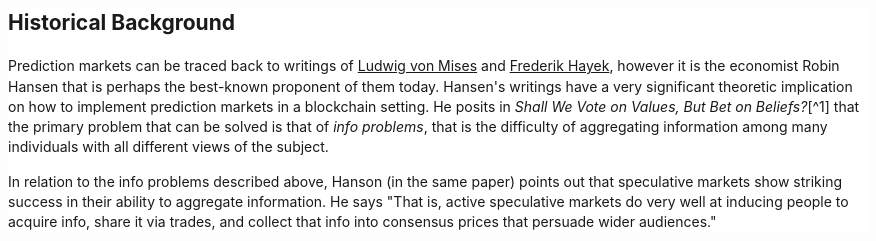 
## Historical Background



Prediction markets can be traced back to writings of [Ludwig von Mises][mises]
and [Frederik Hayek][hayek], however it is the economist Robin Hansen that is
perhaps the best-known proponent of them today. Hansen's writings have a very
significant theoretic implication on how to implement prediction markets in a
blockchain setting. He posits in _Shall We Vote on Values, But Bet on
Beliefs?_[^1] that the primary problem that can be solved is that of _info
problems_, that is the difficulty of aggregating information among many
individuals with all different views of the subject.

In relation to the info problems described above, Hanson (in the same paper)
points out that speculative markets show striking success in their ability to
aggregate information. He says "That is, active speculative markets do very well
at inducing people to acquire info, share it via trades, and collect that info
into consensus prices that persuade wider audiences."

[mises]:
  https://cdn.mises.org/Economic%20Calculation%20in%20the%20Socialist%20Commonwealth_Vol_2_3.pdf
[hayek]: https://www.kysq.org/docs/Hayek_45.pdf


[^2]: Note that this closing date is _after_ the end of the election.